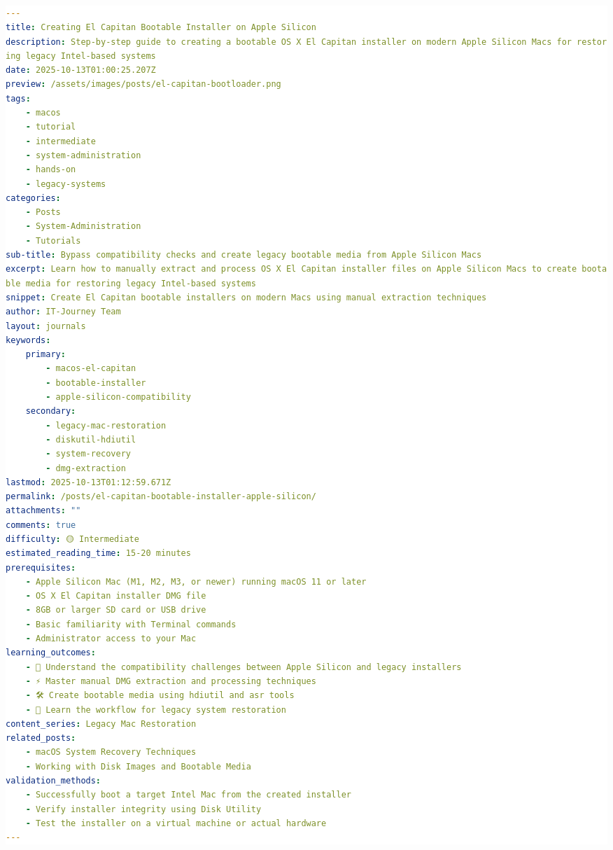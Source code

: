 ```yaml
---
title: Creating El Capitan Bootable Installer on Apple Silicon
description: Step-by-step guide to creating a bootable OS X El Capitan installer on modern Apple Silicon Macs for restoring legacy Intel-based systems
date: 2025-10-13T01:00:25.207Z
preview: /assets/images/posts/el-capitan-bootloader.png
tags:
    - macos
    - tutorial
    - intermediate
    - system-administration
    - hands-on
    - legacy-systems
categories:
    - Posts
    - System-Administration
    - Tutorials
sub-title: Bypass compatibility checks and create legacy bootable media from Apple Silicon Macs
excerpt: Learn how to manually extract and process OS X El Capitan installer files on Apple Silicon Macs to create bootable media for restoring legacy Intel-based systems
snippet: Create El Capitan bootable installers on modern Macs using manual extraction techniques
author: IT-Journey Team
layout: journals
keywords:
    primary:
        - macos-el-capitan
        - bootable-installer
        - apple-silicon-compatibility
    secondary:
        - legacy-mac-restoration
        - diskutil-hdiutil
        - system-recovery
        - dmg-extraction
lastmod: 2025-10-13T01:12:59.671Z
permalink: /posts/el-capitan-bootable-installer-apple-silicon/
attachments: ""
comments: true
difficulty: 🟡 Intermediate
estimated_reading_time: 15-20 minutes
prerequisites:
    - Apple Silicon Mac (M1, M2, M3, or newer) running macOS 11 or later
    - OS X El Capitan installer DMG file
    - 8GB or larger SD card or USB drive
    - Basic familiarity with Terminal commands
    - Administrator access to your Mac
learning_outcomes:
    - 🎯 Understand the compatibility challenges between Apple Silicon and legacy installers
    - ⚡ Master manual DMG extraction and processing techniques
    - 🛠️ Create bootable media using hdiutil and asr tools
    - 🔗 Learn the workflow for legacy system restoration
content_series: Legacy Mac Restoration
related_posts:
    - macOS System Recovery Techniques
    - Working with Disk Images and Bootable Media
validation_methods:
    - Successfully boot a target Intel Mac from the created installer
    - Verify installer integrity using Disk Utility
    - Test the installer on a virtual machine or actual hardware
---
```
